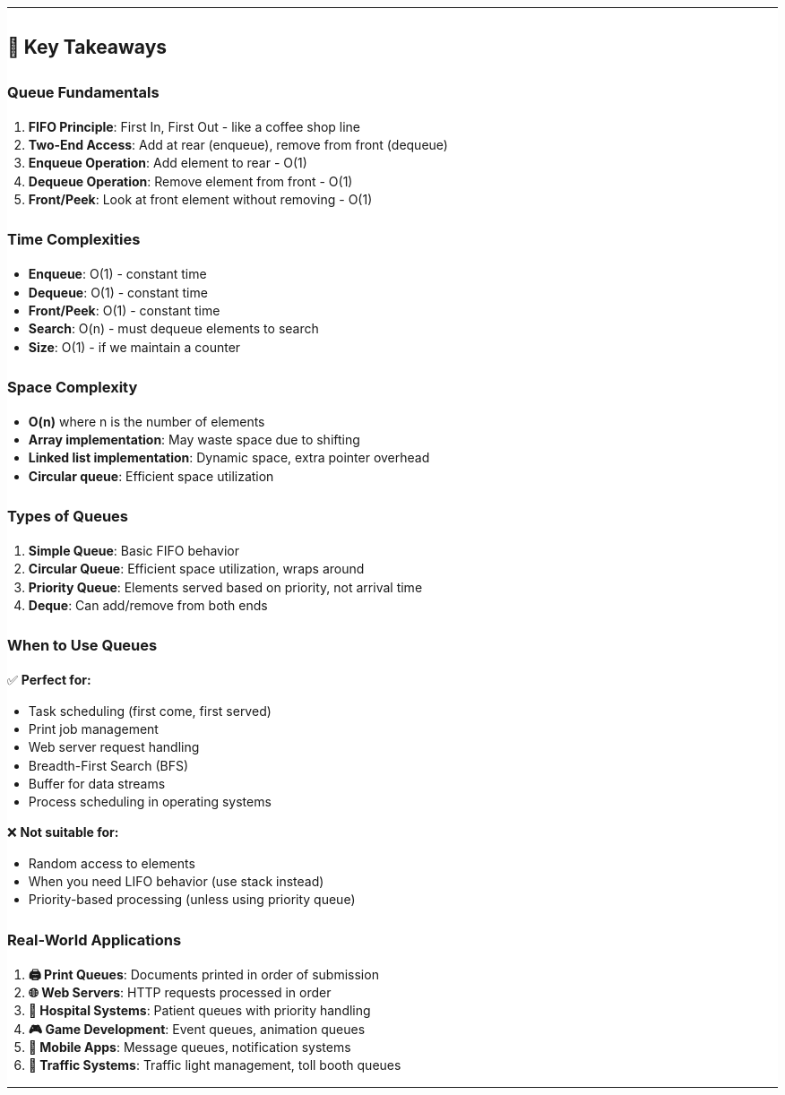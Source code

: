 ```cpp
```

---

## 🎯 Key Takeaways

### Queue Fundamentals
1. **FIFO Principle**: First In, First Out - like a coffee shop line
2. **Two-End Access**: Add at rear (enqueue), remove from front (dequeue)
3. **Enqueue Operation**: Add element to rear - O(1)
4. **Dequeue Operation**: Remove element from front - O(1)
5. **Front/Peek**: Look at front element without removing - O(1)

### Time Complexities
- **Enqueue**: O(1) - constant time
- **Dequeue**: O(1) - constant time
- **Front/Peek**: O(1) - constant time
- **Search**: O(n) - must dequeue elements to search
- **Size**: O(1) - if we maintain a counter

### Space Complexity
- **O(n)** where n is the number of elements
- **Array implementation**: May waste space due to shifting
- **Linked list implementation**: Dynamic space, extra pointer overhead
- **Circular queue**: Efficient space utilization

### Types of Queues
1. **Simple Queue**: Basic FIFO behavior
2. **Circular Queue**: Efficient space utilization, wraps around
3. **Priority Queue**: Elements served based on priority, not arrival time
4. **Deque**: Can add/remove from both ends

### When to Use Queues
✅ **Perfect for:**
- Task scheduling (first come, first served)
- Print job management
- Web server request handling
- Breadth-First Search (BFS)
- Buffer for data streams
- Process scheduling in operating systems

❌ **Not suitable for:**
- Random access to elements
- When you need LIFO behavior (use stack instead)
- Priority-based processing (unless using priority queue)

### Real-World Applications
1. **🖨️ Print Queues**: Documents printed in order of submission
2. **🌐 Web Servers**: HTTP requests processed in order
3. **🏥 Hospital Systems**: Patient queues with priority handling
4. **🎮 Game Development**: Event queues, animation queues
5. **📱 Mobile Apps**: Message queues, notification systems
6. **🚗 Traffic Systems**: Traffic light management, toll booth queues

---